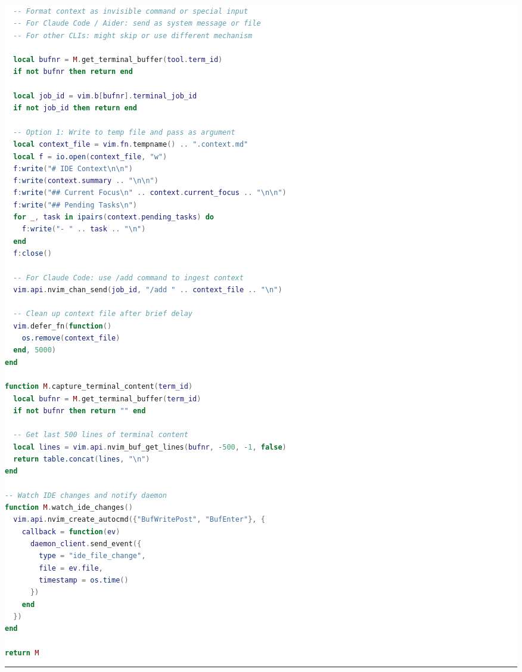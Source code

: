 ```lua
  -- Format context as invisible command or special input
  -- For Claude Code / Aider: send as system message or file
  -- For other CLIs: might skip or use different mechanism

  local bufnr = M.get_terminal_buffer(tool.term_id)
  if not bufnr then return end

  local job_id = vim.b[bufnr].terminal_job_id
  if not job_id then return end

  -- Option 1: Write to temp file and pass as argument
  local context_file = vim.fn.tempname() .. ".context.md"
  local f = io.open(context_file, "w")
  f:write("# IDE Context\n\n")
  f:write(context.summary .. "\n\n")
  f:write("## Current Focus\n" .. context.current_focus .. "\n\n")
  f:write("## Pending Tasks\n")
  for _, task in ipairs(context.pending_tasks) do
    f:write("- " .. task .. "\n")
  end
  f:close()

  -- For Claude Code: use /add command to ingest context
  vim.api.nvim_chan_send(job_id, "/add " .. context_file .. "\n")

  -- Clean up context file after brief delay
  vim.defer_fn(function()
    os.remove(context_file)
  end, 5000)
end

function M.capture_terminal_content(term_id)
  local bufnr = M.get_terminal_buffer(term_id)
  if not bufnr then return "" end

  -- Get last 500 lines of terminal content
  local lines = vim.api.nvim_buf_get_lines(bufnr, -500, -1, false)
  return table.concat(lines, "\n")
end

-- Watch IDE changes and notify daemon
function M.watch_ide_changes()
  vim.api.nvim_create_autocmd({"BufWritePost", "BufEnter"}, {
    callback = function(ev)
      daemon_client.send_event({
        type = "ide_file_change",
        file = ev.file,
        timestamp = os.time()
      })
    end
  })
end

return M
```

---